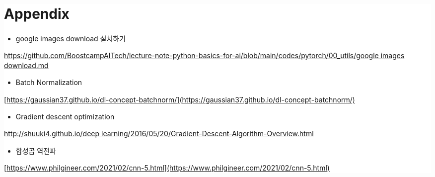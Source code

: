 # Appendix

- google images download 설치하기

[https://github.com/BoostcampAITech/lecture-note-python-basics-for-ai/blob/main/codes/pytorch/00_utils/google images download.md](https://github.com/BoostcampAITech/lecture-note-python-basics-for-ai/blob/main/codes/pytorch/00_utils/google%20images%20download.md)

- Batch Normalization

[https://gaussian37.github.io/dl-concept-batchnorm/](https://gaussian37.github.io/dl-concept-batchnorm/)

- Gradient descent optimization

[http://shuuki4.github.io/deep learning/2016/05/20/Gradient-Descent-Algorithm-Overview.html](http://shuuki4.github.io/deep%20learning/2016/05/20/Gradient-Descent-Algorithm-Overview.html)

- 합성곱 역전파

[https://www.philgineer.com/2021/02/cnn-5.html](https://www.philgineer.com/2021/02/cnn-5.html)